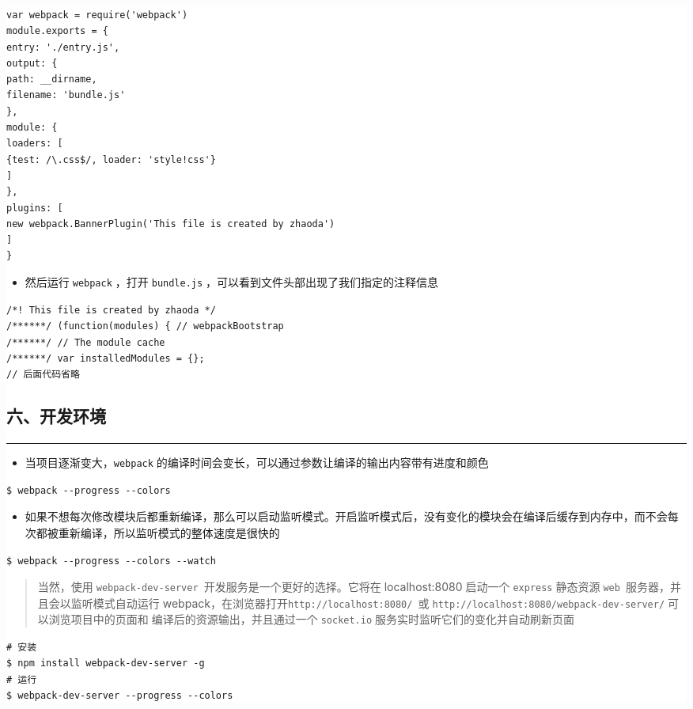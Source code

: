```
var webpack = require('webpack')
module.exports = {
entry: './entry.js',
output: {
path: __dirname,
filename: 'bundle.js'
},
module: {
loaders: [
{test: /\.css$/, loader: 'style!css'}
]
},
plugins: [
new webpack.BannerPlugin('This file is created by zhaoda')
]
}
```

- 然后运行 `webpack` ，打开 `bundle.js` ，可以看到文件头部出现了我们指定的注释信息

```
/*! This file is created by zhaoda */
/******/ (function(modules) { // webpackBootstrap
/******/ // The module cache
/******/ var installedModules = {};
// 后面代码省略
```

## 六、开发环境
---

- 当项目逐渐变大，`webpack` 的编译时间会变长，可以通过参数让编译的输出内容带有进度和颜色

```
$ webpack --progress --colors
```

- 如果不想每次修改模块后都重新编译，那么可以启动监听模式。开启监听模式后，没有变化的模块会在编译后缓存到内存中，而不会每次都被重新编译，所以监听模式的整体速度是很快的

```
$ webpack --progress --colors --watch
```

> 当然，使用 `webpack-dev-server `开发服务是一个更好的选择。它将在 localhost:8080 启动一个 `express` 静态资源 `web `服务器，并且会以监听模式自动运行 webpack，在浏览器打开`http://localhost:8080/ `或 `http://localhost:8080/webpack-dev-server/` 可以浏览项目中的页面和
编译后的资源输出，并且通过一个 `socket.io` 服务实时监听它们的变化并自动刷新页面

```
# 安装
$ npm install webpack-dev-server -g
# 运行
$ webpack-dev-server --progress --colors
```
